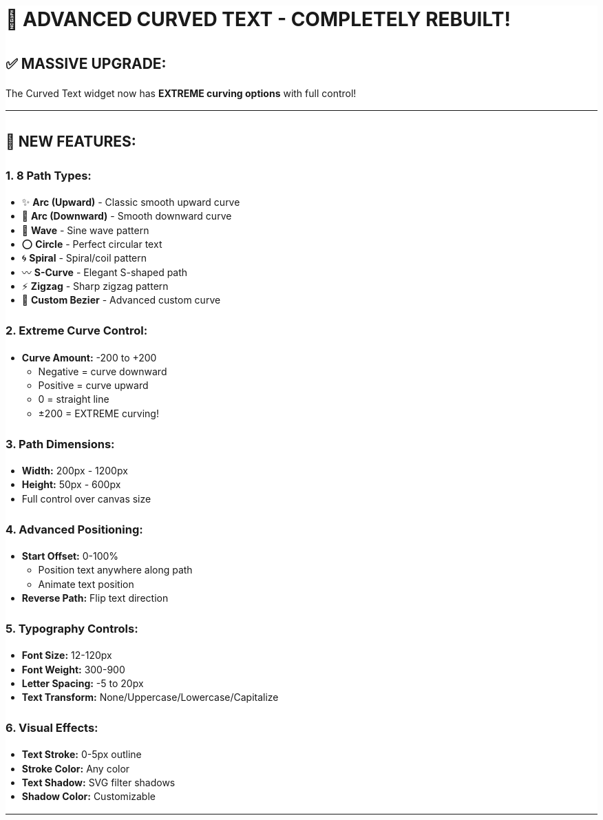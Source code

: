 # 🎨 ADVANCED CURVED TEXT - COMPLETELY REBUILT!

## ✅ **MASSIVE UPGRADE:**

The Curved Text widget now has **EXTREME curving options** with full control!

---

## 🎯 **NEW FEATURES:**

### **1. 8 Path Types:**
- ✨ **Arc (Upward)** - Classic smooth upward curve
- 🔽 **Arc (Downward)** - Smooth downward curve
- 🌊 **Wave** - Sine wave pattern
- ⭕ **Circle** - Perfect circular text
- 🌀 **Spiral** - Spiral/coil pattern
- 〰️ **S-Curve** - Elegant S-shaped path
- ⚡ **Zigzag** - Sharp zigzag pattern
- 🎨 **Custom Bezier** - Advanced custom curve

### **2. Extreme Curve Control:**
- **Curve Amount:** -200 to +200
  - Negative = curve downward
  - Positive = curve upward
  - 0 = straight line
  - ±200 = EXTREME curving!

### **3. Path Dimensions:**
- **Width:** 200px - 1200px
- **Height:** 50px - 600px
- Full control over canvas size

### **4. Advanced Positioning:**
- **Start Offset:** 0-100%
  - Position text anywhere along path
  - Animate text position
- **Reverse Path:** Flip text direction

### **5. Typography Controls:**
- **Font Size:** 12-120px
- **Font Weight:** 300-900
- **Letter Spacing:** -5 to 20px
- **Text Transform:** None/Uppercase/Lowercase/Capitalize

### **6. Visual Effects:**
- **Text Stroke:** 0-5px outline
- **Stroke Color:** Any color
- **Text Shadow:** SVG filter shadows
- **Shadow Color:** Customizable

---